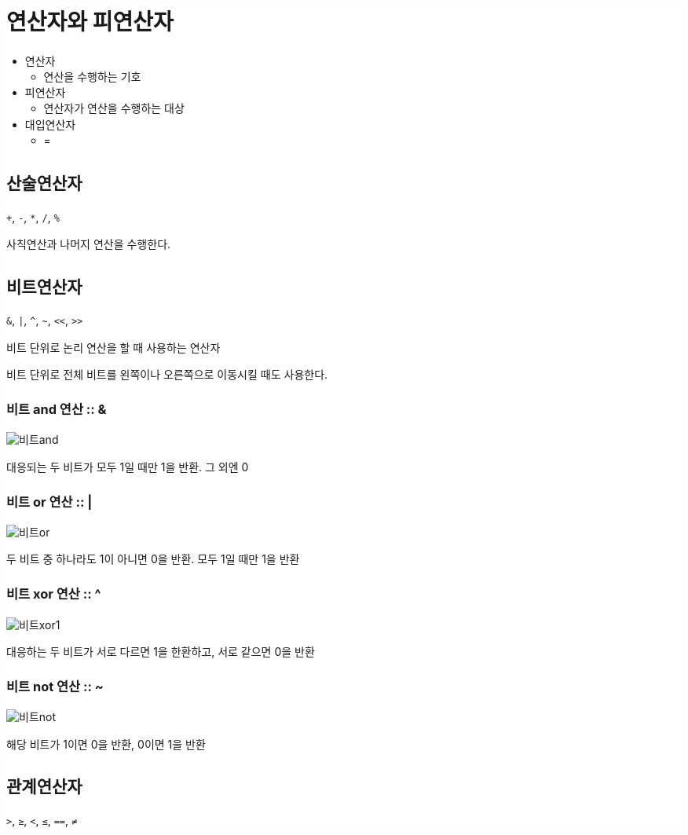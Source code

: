 # 연산자와 피연산자

- 연산자
    - 연산을 수행하는 기호
- 피연산자
    - 연산자가 연산을 수행하는 대상
- 대입연산자
    - =

## 산술연산자

`+`, `-`, `*`, `/`, `%`  

사칙연산과 나머지 연산을 수행한다.

## 비트연산자

`&`, `|`, `^`, `~`, `<<`, `>>`

비트 단위로 논리 연산을 할 때 사용하는 연산자

비트 단위로 전체 비트를 왼쪽이나 오른쪽으로 이동시킬 때도 사용한다.

### 비트 and 연산 :: &

<img width="397" alt="비트and" src="https://user-images.githubusercontent.com/47437757/169560645-47ba3dbc-b931-4d6a-8f71-826299746885.png">

대응되는 두 비트가 모두 1일 때만 1을 반환. 그 외엔 0

### 비트 or 연산 :: |

<img width="396" alt="비트or" src="https://user-images.githubusercontent.com/47437757/169560640-0e0ac4db-cef5-47fa-9295-395169b490ab.png">

두 비트 중 하나라도 1이 아니면 0을 반환. 모두 1일 때만 1을 반환

### 비트 xor 연산 :: ^

<img width="401" alt="비트xor1" src="https://user-images.githubusercontent.com/47437757/169560633-0026f6f6-b13a-4ae2-a102-5d456380d379.png">

대응하는 두 비트가 서로 다르면 1을 한환하고, 서로 같으면 0을 반환

### 비트 not 연산 :: ~

<img width="415" alt="비트not" src="https://user-images.githubusercontent.com/47437757/169560622-9fc7531f-6fa3-4f36-864f-a953b3a520af.png">

해당 비트가 1이면 0을 반환, 0이면 1을 반환

## 관계연산자

`>`, `≥`, `<`, `≤`, `==`, `≠`

